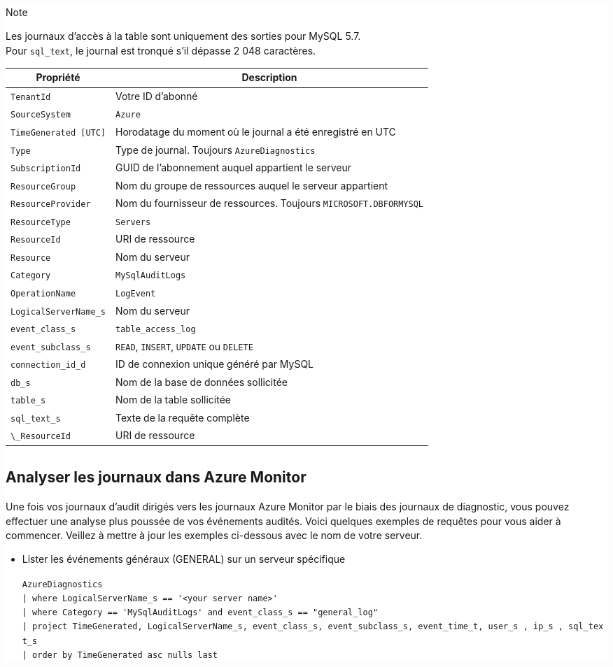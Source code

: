 > [!NOTE]
> Les journaux d’accès à la table sont uniquement des sorties pour MySQL 5.7.<br>Pour `sql_text`, le journal est tronqué s’il dépasse 2 048 caractères.

| **Propriété** | **Description** |
|---|---|
| `TenantId` | Votre ID d’abonné |
| `SourceSystem` | `Azure` |
| `TimeGenerated [UTC]` | Horodatage du moment où le journal a été enregistré en UTC |
| `Type` | Type de journal. Toujours `AzureDiagnostics` |
| `SubscriptionId` | GUID de l’abonnement auquel appartient le serveur |
| `ResourceGroup` | Nom du groupe de ressources auquel le serveur appartient |
| `ResourceProvider` | Nom du fournisseur de ressources. Toujours `MICROSOFT.DBFORMYSQL` |
| `ResourceType` | `Servers` |
| `ResourceId` | URI de ressource |
| `Resource` | Nom du serveur |
| `Category` | `MySqlAuditLogs` |
| `OperationName` | `LogEvent` |
| `LogicalServerName_s` | Nom du serveur |
| `event_class_s` | `table_access_log` |
| `event_subclass_s` | `READ`, `INSERT`, `UPDATE` ou `DELETE` |
| `connection_id_d` | ID de connexion unique généré par MySQL |
| `db_s` | Nom de la base de données sollicitée |
| `table_s` | Nom de la table sollicitée |
| `sql_text_s` | Texte de la requête complète |
| `\_ResourceId` | URI de ressource |

## <a name="analyze-logs-in-azure-monitor-logs"></a>Analyser les journaux dans Azure Monitor

Une fois vos journaux d’audit dirigés vers les journaux Azure Monitor par le biais des journaux de diagnostic, vous pouvez effectuer une analyse plus poussée de vos événements audités. Voici quelques exemples de requêtes pour vous aider à commencer. Veillez à mettre à jour les exemples ci-dessous avec le nom de votre serveur.

- Lister les événements généraux (GENERAL) sur un serveur spécifique

    ```kusto
    AzureDiagnostics
    | where LogicalServerName_s == '<your server name>'
    | where Category == 'MySqlAuditLogs' and event_class_s == "general_log"
    | project TimeGenerated, LogicalServerName_s, event_class_s, event_subclass_s, event_time_t, user_s , ip_s , sql_text_s 
    | order by TimeGenerated asc nulls last 
    ```
